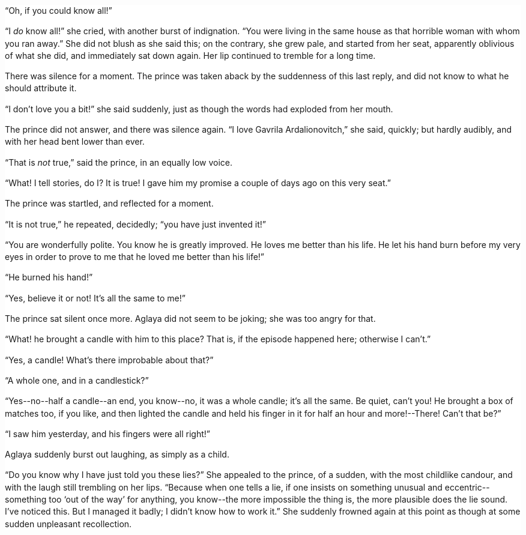 “Oh, if you could know all!”

“I _do_ know all!” she cried, with another burst of indignation. “You were
living in the same house as that horrible woman with whom you ran away.”
 She did not blush as she said this; on the contrary, she grew pale,
and started from her seat, apparently oblivious of what she did, and
immediately sat down again. Her lip continued to tremble for a long
time.

There was silence for a moment. The prince was taken aback by the
suddenness of this last reply, and did not know to what he should
attribute it.

“I don’t love you a bit!” she said suddenly, just as though the words
had exploded from her mouth.

The prince did not answer, and there was silence again. “I love Gavrila
Ardalionovitch,” she said, quickly; but hardly audibly, and with her
head bent lower than ever.

“That is _not_ true,” said the prince, in an equally low voice.

“What! I tell stories, do I? It is true! I gave him my promise a couple
of days ago on this very seat.”

The prince was startled, and reflected for a moment.

“It is not true,” he repeated, decidedly; “you have just invented it!”

“You are wonderfully polite. You know he is greatly improved. He loves
me better than his life. He let his hand burn before my very eyes in
order to prove to me that he loved me better than his life!”

“He burned his hand!”

“Yes, believe it or not! It’s all the same to me!”

The prince sat silent once more. Aglaya did not seem to be joking; she
was too angry for that.

“What! he brought a candle with him to this place? That is, if the
episode happened here; otherwise I can’t.”

“Yes, a candle! What’s there improbable about that?”

“A whole one, and in a candlestick?”

“Yes--no--half a candle--an end, you know--no, it was a whole candle;
it’s all the same. Be quiet, can’t you! He brought a box of matches too,
if you like, and then lighted the candle and held his finger in it for
half an hour and more!--There! Can’t that be?”

“I saw him yesterday, and his fingers were all right!”

Aglaya suddenly burst out laughing, as simply as a child.

“Do you know why I have just told you these lies?” She appealed to the
prince, of a sudden, with the most childlike candour, and with the
laugh still trembling on her lips. “Because when one tells a lie, if one
insists on something unusual and eccentric--something too ‘out of the
way’ for anything, you know--the more impossible the thing is, the more
plausible does the lie sound. I’ve noticed this. But I managed it badly;
I didn’t know how to work it.” She suddenly frowned again at this point
as though at some sudden unpleasant recollection.
